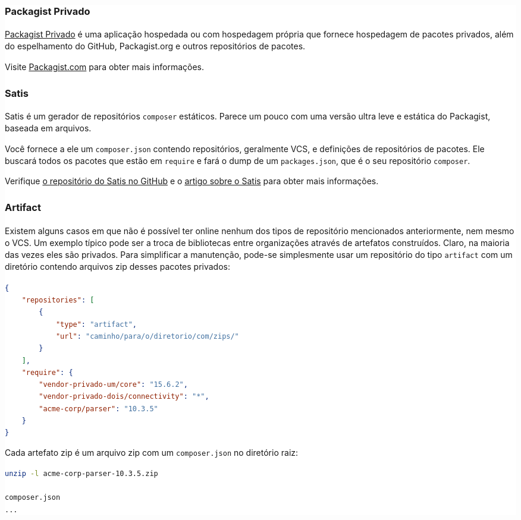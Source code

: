 ### Packagist Privado

[Packagist Privado][packagist] é uma aplicação hospedada ou com hospedagem
própria que fornece hospedagem de pacotes privados, além do espelhamento do
GitHub, Packagist.org e outros repositórios de pacotes.

Visite [Packagist.com][packagist] para obter mais informações.

### Satis

Satis é um gerador de repositórios `composer` estáticos. Parece um pouco com uma
versão ultra leve e estática do Packagist, baseada em arquivos.

Você fornece a ele um `composer.json` contendo repositórios, geralmente VCS, e
definições de repositórios de pacotes. Ele buscará todos os pacotes que estão em
`require` e fará o dump de um `packages.json`, que é o seu repositório
`composer`.

Verifique [o repositório do Satis no GitHub][github-satis] e o [artigo sobre o
Satis][art-satis] para obter mais informações.

### Artifact

Existem alguns casos em que não é possível ter online nenhum dos tipos de
repositório mencionados anteriormente, nem mesmo o VCS. Um exemplo típico pode
ser a troca de bibliotecas entre organizações através de artefatos construídos.
Claro, na maioria das vezes eles são privados. Para simplificar a manutenção,
pode-se simplesmente usar um repositório do tipo `artifact` com um diretório
contendo arquivos zip desses pacotes privados:

```json
{
    "repositories": [
        {
            "type": "artifact",
            "url": "caminho/para/o/diretorio/com/zips/"
        }
    ],
    "require": {
        "vendor-privado-um/core": "15.6.2",
        "vendor-privado-dois/connectivity": "*",
        "acme-corp/parser": "10.3.5"
    }
}
```

Cada artefato zip é um arquivo zip com um `composer.json` no diretório raiz:

```sh
unzip -l acme-corp-parser-10.3.5.zip

composer.json
...
```


[art-aliases]: artigos/apelidos.md
[art-satis]: artigos/handling-private-packages-with-satis.md
[bitbucket]: https://bitbucket.org
[bitbucket-oauth]: https://confluence.atlassian.com/bitbucket/oauth-on-bitbucket-cloud-238027431.html
[composer-auth]: cli.md#composer-auth
[conf-bitbucket]: config.md#bitbucket-oauth
[faq-recursive-repos]: faqs/why-can't-composer-load-repositories-recursively.md
[github]: https://github.com
[github-satis]: https://github.com/composer/satis
[libraries]: bibliotecas.md
[packages]: #packages
[packagist]: https://packagist.com/
[php-context]: https://www.php.net/manual/pt_BR/context.php
[php-glob]: https://php.net/glob
[schema]: esquema.md
[vcs-fossil]: https://www.fossil-scm.org/
[vcs-git]: https://git-scm.com
[vcs-hg]: https://www.mercurial-scm.org
[vcs-svn]: https://subversion.apache.org